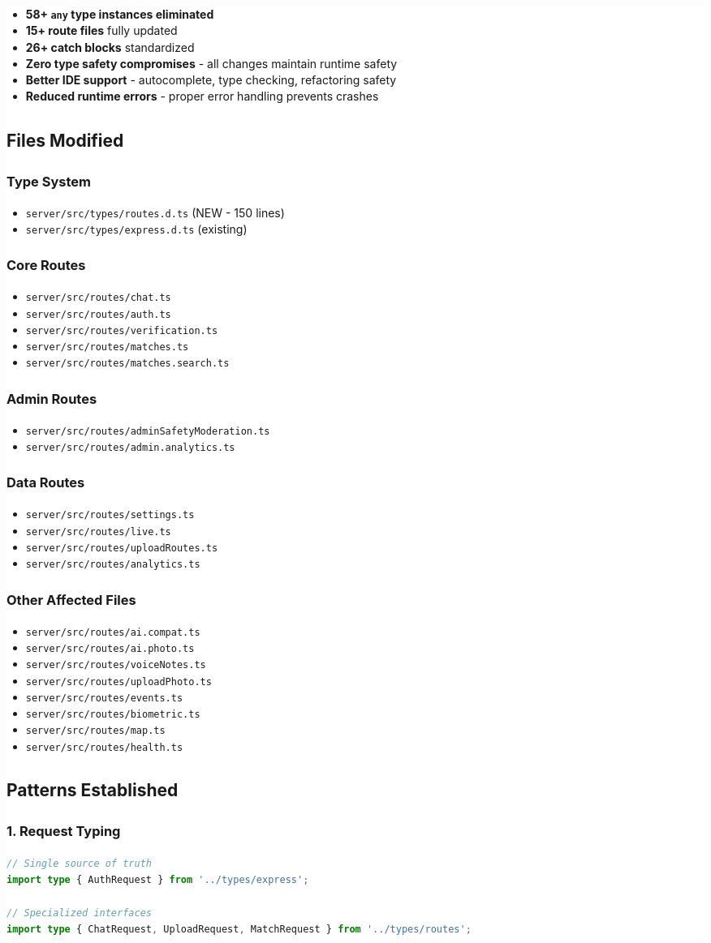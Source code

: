 - **58+ `any` type instances eliminated**
- **15+ route files** fully updated
- **26+ catch blocks** standardized
- **Zero type safety compromises** - all changes maintain runtime safety
- **Better IDE support** - autocomplete, type checking, refactoring safety
- **Reduced runtime errors** - proper error handling prevents crashes

## Files Modified

### Type System
- `server/src/types/routes.d.ts` (NEW - 150 lines)
- `server/src/types/express.d.ts` (existing)

### Core Routes
- `server/src/routes/chat.ts`
- `server/src/routes/auth.ts`
- `server/src/routes/verification.ts`
- `server/src/routes/matches.ts`
- `server/src/routes/matches.search.ts`

### Admin Routes
- `server/src/routes/adminSafetyModeration.ts`
- `server/src/routes/admin.analytics.ts`

### Data Routes  
- `server/src/routes/settings.ts`
- `server/src/routes/live.ts`
- `server/src/routes/uploadRoutes.ts`
- `server/src/routes/analytics.ts`

### Other Affected Files
- `server/src/routes/ai.compat.ts`
- `server/src/routes/ai.photo.ts`
- `server/src/routes/voiceNotes.ts`
- `server/src/routes/uploadPhoto.ts`
- `server/src/routes/events.ts`
- `server/src/routes/biometric.ts`
- `server/src/routes/map.ts`
- `server/src/routes/health.ts`

## Patterns Established

### 1. Request Typing
```typescript
// Single source of truth
import type { AuthRequest } from '../types/express';

// Specialized interfaces
import type { ChatRequest, UploadRequest, MatchRequest } from '../types/routes';
```
